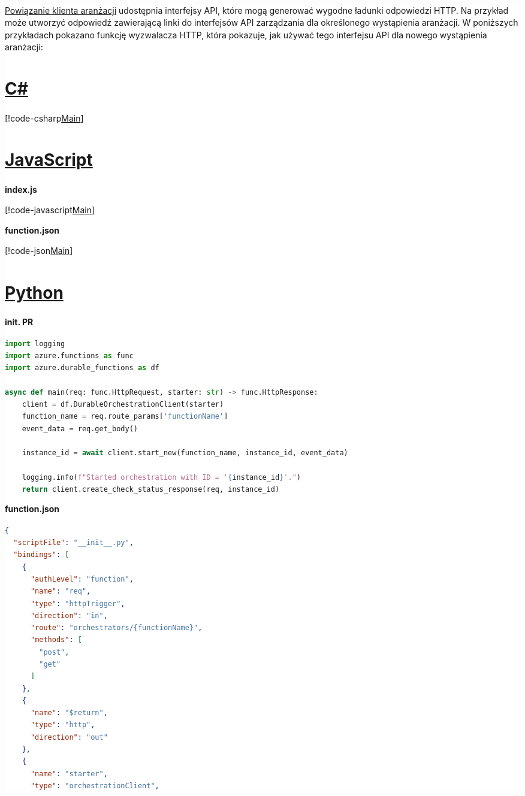 [Powiązanie klienta aranżacji](durable-functions-bindings.md#orchestration-client) udostępnia interfejsy API, które mogą generować wygodne ładunki odpowiedzi HTTP. Na przykład może utworzyć odpowiedź zawierającą linki do interfejsów API zarządzania dla określonego wystąpienia aranżacji. W poniższych przykładach pokazano funkcję wyzwalacza HTTP, która pokazuje, jak używać tego interfejsu API dla nowego wystąpienia aranżacji:

# <a name="c"></a>[C#](#tab/csharp)

[!code-csharp[Main](~/samples-durable-functions/samples/precompiled/HttpStart.cs)]

# <a name="javascript"></a>[JavaScript](#tab/javascript)

**index.js**

[!code-javascript[Main](~/samples-durable-functions/samples/javascript/HttpStart/index.js)]

**function.json**

[!code-json[Main](~/samples-durable-functions/samples/javascript/HttpStart/function.json)]

# <a name="python"></a>[Python](#tab/python)

**__init__. PR**

```python
import logging
import azure.functions as func
import azure.durable_functions as df

async def main(req: func.HttpRequest, starter: str) -> func.HttpResponse:
    client = df.DurableOrchestrationClient(starter)
    function_name = req.route_params['functionName']
    event_data = req.get_body()

    instance_id = await client.start_new(function_name, instance_id, event_data)
    
    logging.info(f"Started orchestration with ID = '{instance_id}'.")
    return client.create_check_status_response(req, instance_id)
```

**function.json**

```json
{
  "scriptFile": "__init__.py",
  "bindings": [
    {
      "authLevel": "function",
      "name": "req",
      "type": "httpTrigger",
      "direction": "in",
      "route": "orchestrators/{functionName}",
      "methods": [
        "post",
        "get"
      ]
    },
    {
      "name": "$return",
      "type": "http",
      "direction": "out"
    },
    {
      "name": "starter",
      "type": "orchestrationClient",
```